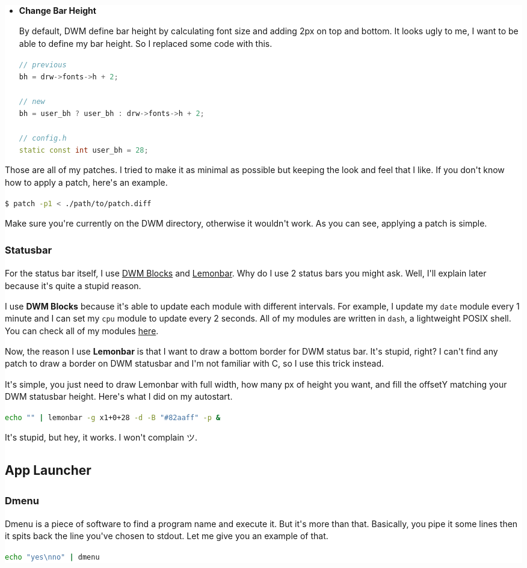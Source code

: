 - **Change Bar Height**

  By default, DWM define bar height by calculating font size and adding 2px on top and bottom. It looks ugly to me, I want to be able to define my bar height. So I replaced some code with this.

  ```cpp
  // previous
  bh = drw->fonts->h + 2;

  // new
  bh = user_bh ? user_bh : drw->fonts->h + 2;

  // config.h
  static const int user_bh = 28;
  ```

Those are all of my patches. I tried to make it as minimal as possible but keeping the look and feel that I like. If you don't know how to apply a patch, here's an example.

``` bash
$ patch -p1 < ./path/to/patch.diff
```

Make sure you're currently on the DWM directory, otherwise it wouldn't work. As you can see, applying a patch is simple.

### Statusbar
For the status bar itself, I use [DWM Blocks](https://github.com/torrinfail/dwmblocks) and [Lemonbar](https://github.com/expectocode/bar). Why do I use 2 status bars you might ask. Well, I'll explain later because it's quite a stupid reason.

I use **DWM Blocks** because it's able to update each module with different intervals. For example, I update my `date` module every 1 minute and I can set my `cpu` module to update every 2 seconds. All of my modules are written in `dash`, a lightweight POSIX shell. You can check all of my modules [here](https://github.com/elianiva/dotfiles/blob/master/.scripts/statusbar).

Now, the reason I use **Lemonbar** is that I want to draw a bottom border for DWM status bar. It's stupid, right? I can't find any patch to draw a border on DWM statusbar and I'm not familiar with C, so I use this trick instead.

It's simple, you just need to draw Lemonbar with full width, how many px of height you want, and fill the offsetY matching your DWM statusbar height. Here's what I did on my autostart.

```bash
echo "" | lemonbar -g x1+0+28 -d -B "#82aaff" -p &
```

It's stupid, but hey, it works. I won't complain ツ.

## App Launcher
### Dmenu
Dmenu is a piece of software to find a program name and execute it. But it's more than that. Basically, you pipe it some lines then it spits back the line you've chosen to stdout. Let me give you an example of that.

```bash
echo "yes\nno" | dmenu
```
